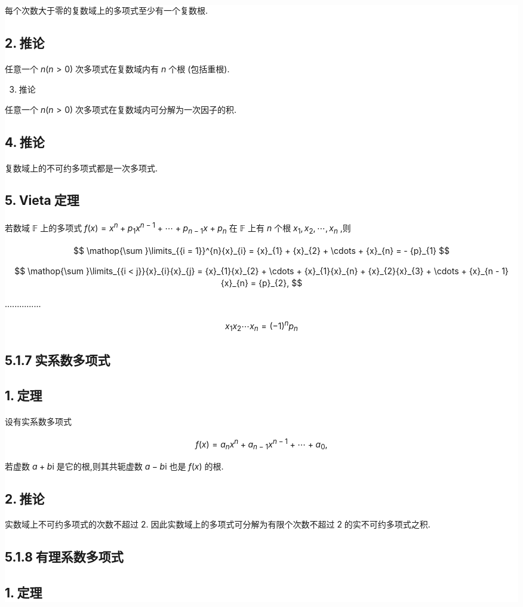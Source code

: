 每个次数大于零的复数域上的多项式至少有一个复数根.

## 2. 推论

任意一个 $n\left( {n > 0}\right)$ 次多项式在复数域内有 $n$ 个根 (包括重根).

3. 推论

任意一个 $n\left( {n > 0}\right)$ 次多项式在复数域内可分解为一次因子的积.

## 4. 推论

复数域上的不可约多项式都是一次多项式.

## 5. Vieta 定理

若数域 $\mathbb{F}$ 上的多项式 $f\left( x\right) = {x}^{n} + {p}_{1}{x}^{n - 1} + \cdots + {p}_{n - 1}x + {p}_{n}$ 在 $\mathbb{F}$ 上有 $n$ 个根 ${x}_{1},{x}_{2},\cdots ,{x}_{n}$ ,则

$$
\mathop{\sum }\limits_{{i = 1}}^{n}{x}_{i} = {x}_{1} + {x}_{2} + \cdots + {x}_{n} = - {p}_{1}
$$

$$
\mathop{\sum }\limits_{{i < j}}{x}_{i}{x}_{j} = {x}_{1}{x}_{2} + \cdots + {x}_{1}{x}_{n} + {x}_{2}{x}_{3} + \cdots + {x}_{n - 1}{x}_{n} = {p}_{2},
$$

...............

$$
{x}_{1}{x}_{2}\cdots {x}_{n} = {\left( -1\right) }^{n}{p}_{n}
$$

## 5.1.7 实系数多项式

## 1. 定理

设有实系数多项式

$$
f\left( x\right) = {a}_{n}{x}^{n} + {a}_{n - 1}{x}^{n - 1} + \cdots + {a}_{0},
$$

若虚数 $a + b\mathrm{i}$ 是它的根,则其共轭虚数 $a - b\mathrm{i}$ 也是 $f\left( x\right)$ 的根.

## 2. 推论

实数域上不可约多项式的次数不超过 2. 因此实数域上的多项式可分解为有限个次数不超过 2 的实不可约多项式之积.

## 5.1.8 有理系数多项式

## 1. 定理
